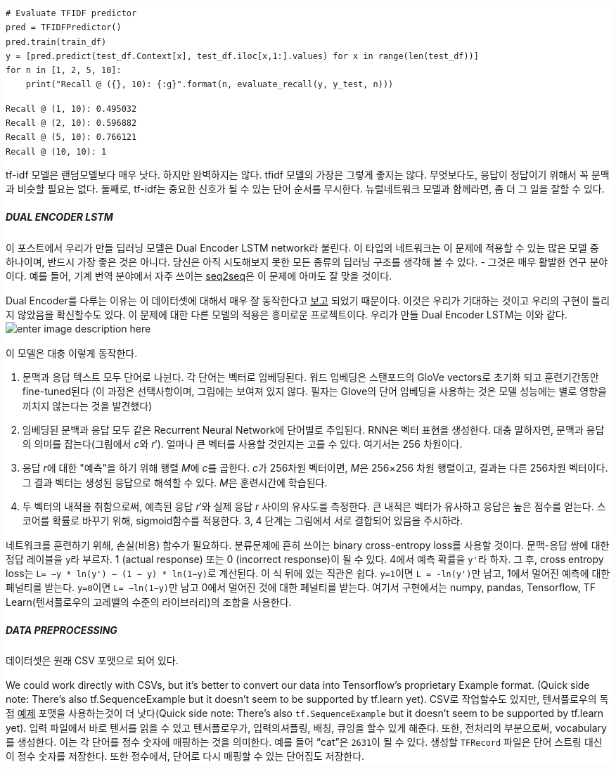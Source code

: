 ```
# Evaluate TFIDF predictor
pred = TFIDFPredictor()
pred.train(train_df)
y = [pred.predict(test_df.Context[x], test_df.iloc[x,1:].values) for x in range(len(test_df))]
for n in [1, 2, 5, 10]:
    print("Recall @ ({}, 10): {:g}".format(n, evaluate_recall(y, y_test, n)))
```

```
Recall @ (1, 10): 0.495032
Recall @ (2, 10): 0.596882
Recall @ (5, 10): 0.766121
Recall @ (10, 10): 1
```

tf-idf 모델은 랜덤모델보다 매우 낫다. 하지만 완벽하지는 않다. tfidf 모델의 가장은 그렇게 좋지는 않다. 무엇보다도, 응답이 정답이기 위해서 꼭 문맥과 비슷할 필요는 없다. 둘째로, tf-idf는 중요한 신호가 될 수 있는 단어 순서를 무시한다. 뉴럴네트워크 모델과 함께라면, 좀 더 그 일을 잘할 수 있다.

##### DUAL ENCODER LSTM
이 포스트에서 우리가 만들 딥러닝 모델은 Dual Encoder LSTM network라 불린다. 이 타입의 네트워크는 이 문제에 적용할 수 있는 많은 모델 중 하나이며, 반드시 가장 좋은 것은 아니다. 당신은 아직 시도해보지 못한 모든 종류의 딥러닝 구조를 생각해 볼 수 있다. - 그것은 매우 활발한 연구 분야이다. 예를 들어, 기계 번역 분야에서 자주 쓰이는 [seq2seq](https://www.tensorflow.org/versions/r0.9/tutorials/seq2seq/index.html)은 이 문제에 아마도 잘 맞을 것이다.

Dual Encoder를 다루는 이유는 이 데이터셋에 대해서 매우 잘 동작한다고 [보고](http://arxiv.org/abs/1510.03753)  되었기 때문이다. 이것은  우리가 기대하는 것이고 우리의 구현이 틀리지 않았음을 확신할수도 있다. 이 문제에 대한 다른 모델의 적용은 흥미로운 프로젝트이다. 우리가 만들 Dual Encoder LSTM는 이와 같다.
![enter image description here](http://d3kbpzbmcynnmx.cloudfront.net/wp-content/uploads/2016/04/Screen-Shot-2016-04-21-at-10.51.18-AM.png)

이 모델은 대충 이렇게 동작한다.

1. 문맥과 응답 텍스트 모두 단어로 나뉜다. 각 단어는 벡터로 임베딩된다. 워드 임베딩은 스탠포드의 GloVe vectors로 초기화 되고 훈련기간동안 fine-tuned된다 (이 과정은 선택사항이며, 그림에는 보여져 있지 않다. 필자는 Glove의 단어 임베딩을 사용하는 것은 모델 성능에는 별로 영향을 끼치지 않는다는 것을 발견했다)

2. 임베딩된 문백과 응답 모두 같은 Recurrent Neural Network에 단어별로 주입된다. RNN은 벡터 표현을 생성한다. 대충 말하자면, 문맥과 응답의 의미를 잡는다(그림에서 $c$와 $r'$). 얼마나 큰 벡터를 사용할 것인지는 고를 수 있다. 여기서는 256 차원이다.

3. 응답 $r$에 대한 "예측"을 하기 위해 행렬 $M$에 $c$를 곱한다. $c$가 256차원 벡터이면,  $M$은 256×256 차원 행렬이고, 결과는 다른 256차원 벡터이다. 그 결과 벡터는 생성된 응답으로 해석할 수 있다. $M$은 훈련시간에 학습된다.

4. 두 벡터의 내적을 취함으로써, 예측된 응답 $r'$와 실제 응답 $r$ 사이의 유사도를 측정한다. 큰 내적은 벡터가 유사하고 응답은 높은 점수를 얻는다. 스코어를 확률로 바꾸기 위해, sigmoid함수를 적용한다. 3, 4 단계는 그림에서 서로 결합되어 있음을 주시하라.
 
네트워크를 훈련하기 위해, 손실(비용) 함수가 필요하다. 분류문제에 흔히 쓰이는 binary cross-entropy loss를 사용할 것이다.
문맥-응답 쌍에 대한 정답 레이블을  `y`라 부르자. 1 (actual response) 또는  0 (incorrect response)이 될 수 있다. 4에서 예측 확률을 `y'`라 하자.  그 후, cross entropy loss는 `L= −y * ln(y') − (1 − y) * ln(1−y)`로 계산된다. 이 식 뒤에 있는 직관은 쉽다. `y=1`이면 `L = -ln(y')`만 남고, 1에서 멀어진 예측에 대한 페널티를 받는다. `y=0`이면 `L= −ln(1−y)`만 남고 0에서 멀어진 것에 대한 페널티를 받는다. 여기서 구현에서는 numpy, pandas, Tensorflow, TF Learn(텐서플로우의 고레벨의 수준의 라이브러리)의 조합을 사용한다.

##### DATA PREPROCESSING
데이터셋은 원래 CSV 포맷으로 되어 있다. 

We could work directly with CSVs, but it’s better to convert our data into Tensorflow’s proprietary Example format. (Quick side note: There’s also tf.SequenceExample but it doesn’t seem to be supported by tf.learn yet). 
CSV로 작업할수도 있지만, 텐서플로우의 독점 [예제](https://github.com/tensorflow/tensorflow/blob/master/tensorflow/core/example/example.proto) 포맷을 사용하는것이 더 낫다(Quick side note: There’s also `tf.SequenceExample` but it doesn’t seem to be supported by tf.learn yet). 입력 파일에서 바로 텐서를 읽을 수 있고 텐서플로우가, 입력의셔플링, 배칭, 큐잉을 할수 있게 해준다. 또한, 전처리의 부분으로써, vocabulary를 생성한다. 이는 각 단어를 정수 숫자에 매핑하는 것을 의미한다. 예를 들어 “cat”은 `2631`이 될 수 있다. 생성할 `TFRecord` 파일은 단어 스트링 대신 이 정수 숫자를 저장한다. 또한 정수에서, 단어로 다시 매핑할 수 있는 단어집도 저장한다.
